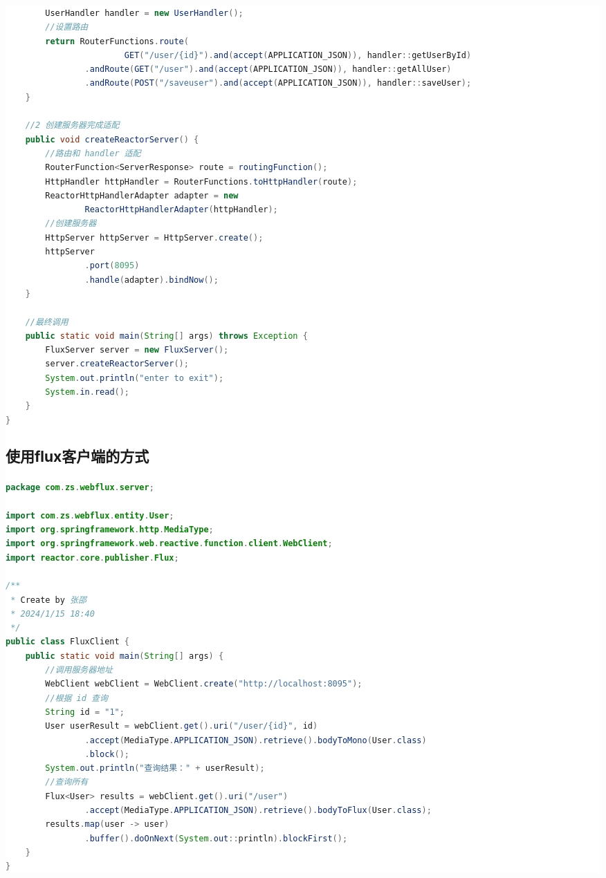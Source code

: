 ```java
        UserHandler handler = new UserHandler();
        //设置路由
        return RouterFunctions.route(
                        GET("/user/{id}").and(accept(APPLICATION_JSON)), handler::getUserById)
                .andRoute(GET("/user").and(accept(APPLICATION_JSON)), handler::getAllUser)
                .andRoute(POST("/saveuser").and(accept(APPLICATION_JSON)), handler::saveUser);
    }

    //2 创建服务器完成适配
    public void createReactorServer() {
        //路由和 handler 适配
        RouterFunction<ServerResponse> route = routingFunction();
        HttpHandler httpHandler = RouterFunctions.toHttpHandler(route);
        ReactorHttpHandlerAdapter adapter = new
                ReactorHttpHandlerAdapter(httpHandler);
        //创建服务器
        HttpServer httpServer = HttpServer.create();
        httpServer
                .port(8095)
                .handle(adapter).bindNow();
    }

    //最终调用
    public static void main(String[] args) throws Exception {
        FluxServer server = new FluxServer();
        server.createReactorServer();
        System.out.println("enter to exit");
        System.in.read();
    }
}
```

## 使用flux客户端的方式

```java
package com.zs.webflux.server;

import com.zs.webflux.entity.User;
import org.springframework.http.MediaType;
import org.springframework.web.reactive.function.client.WebClient;
import reactor.core.publisher.Flux;

/**
 * Create by 张邵
 * 2024/1/15 18:40
 */
public class FluxClient {
    public static void main(String[] args) {
        //调用服务器地址
        WebClient webClient = WebClient.create("http://localhost:8095");
        //根据 id 查询
        String id = "1";
        User userResult = webClient.get().uri("/user/{id}", id)
                .accept(MediaType.APPLICATION_JSON).retrieve().bodyToMono(User.class)
                .block();
        System.out.println("查询结果：" + userResult);
        //查询所有
        Flux<User> results = webClient.get().uri("/user")
                .accept(MediaType.APPLICATION_JSON).retrieve().bodyToFlux(User.class);
        results.map(user -> user)
                .buffer().doOnNext(System.out::println).blockFirst();
    }
}
```